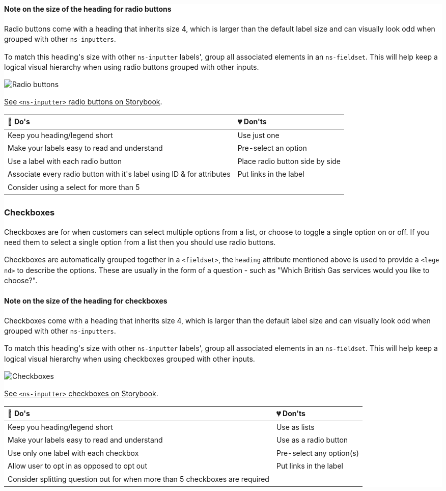 #### Note on the size of the heading for radio buttons

Radio buttons come with a heading that inherits size 4, which is larger than the default label size and can visually look odd when grouped with other `ns-inputters`.

To match this heading's size with other `ns-inputter` labels', group all associated elements in an `ns-fieldset`. This will help keep a logical visual hierarchy when using radio buttons grouped with other inputs.

![Radio buttons](/images/ns-inputter/radio-buttons.webp)

[See `<ns-inputter>` radio buttons on Storybook](https://www.britishgas.co.uk/nucleus/demo/index.html?path=/story/form-ns-inputter--radio).

| 💚 Do's | 💔 Don'ts |
| :--- | :--- |
| Keep you heading/legend short | Use just one |
| Make your labels easy to read and understand | Pre-select an option |
| Use a label with each radio button | Place radio button side by side |
| Associate every radio button with it's label using ID & for attributes | Put links in the label |
| Consider using a select for more than 5 | |


### Checkboxes

Checkboxes are for when customers can select multiple options from a list, or choose to toggle a single option on or off. If you need them to select a single option from a list then you should use radio buttons.

Checkboxes are automatically grouped together in a `<fieldset>`, the `heading` attribute mentioned above is used to provide a `<legend>` to describe the options. These are usually in the form of a question - such as "Which British Gas services would you like to choose?".

#### Note on the size of the heading for checkboxes

Checkboxes come with a heading that inherits size 4, which is larger than the default label size and can visually look odd when grouped with other `ns-inputters`.

To match this heading's size with other `ns-inputter` labels', group all associated elements in an `ns-fieldset`. This will help keep a logical visual hierarchy when using checkboxes grouped with other inputs.

![Checkboxes](/images/ns-inputter/checkboxes.webp)

[See `<ns-inputter>` checkboxes on Storybook](https://www.britishgas.co.uk/nucleus/demo/index.html?path=/story/form-ns-inputter--checkbox).

| 💚 Do's | 💔 Don'ts |
| :--- | :--- |
| Keep you heading/legend short | Use as lists |
| Make your labels easy to read and understand | Use as a radio button |
| Use only one label with each checkbox | Pre-select any option(s) |
| Allow user to opt in as opposed to opt out | Put links in the label |
| Consider splitting question out for when more than 5 checkboxes are required |  |
